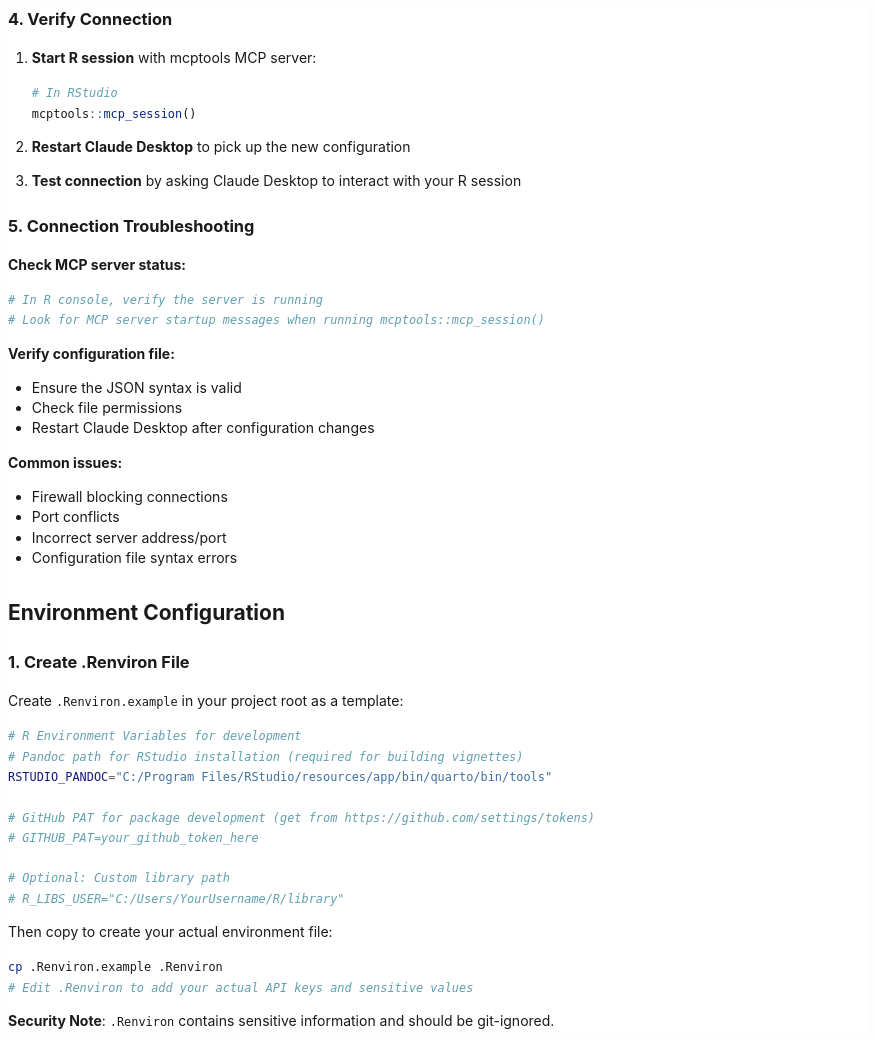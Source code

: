 ### 4. Verify Connection

1. **Start R session** with mcptools MCP server:
   ```r
   # In RStudio
   mcptools::mcp_session()
   ```

2. **Restart Claude Desktop** to pick up the new configuration

3. **Test connection** by asking Claude Desktop to interact with your R session

### 5. Connection Troubleshooting

**Check MCP server status:**
```r
# In R console, verify the server is running
# Look for MCP server startup messages when running mcptools::mcp_session()
```

**Verify configuration file:**
- Ensure the JSON syntax is valid
- Check file permissions
- Restart Claude Desktop after configuration changes

**Common issues:**
- Firewall blocking connections
- Port conflicts
- Incorrect server address/port
- Configuration file syntax errors

## Environment Configuration

### 1. Create .Renviron File
Create `.Renviron.example` in your project root as a template:

```bash
# R Environment Variables for development
# Pandoc path for RStudio installation (required for building vignettes)
RSTUDIO_PANDOC="C:/Program Files/RStudio/resources/app/bin/quarto/bin/tools"

# GitHub PAT for package development (get from https://github.com/settings/tokens)
# GITHUB_PAT=your_github_token_here

# Optional: Custom library path
# R_LIBS_USER="C:/Users/YourUsername/R/library"
```

Then copy to create your actual environment file:
```bash
cp .Renviron.example .Renviron
# Edit .Renviron to add your actual API keys and sensitive values
```

**Security Note**: `.Renviron` contains sensitive information and should be git-ignored.
